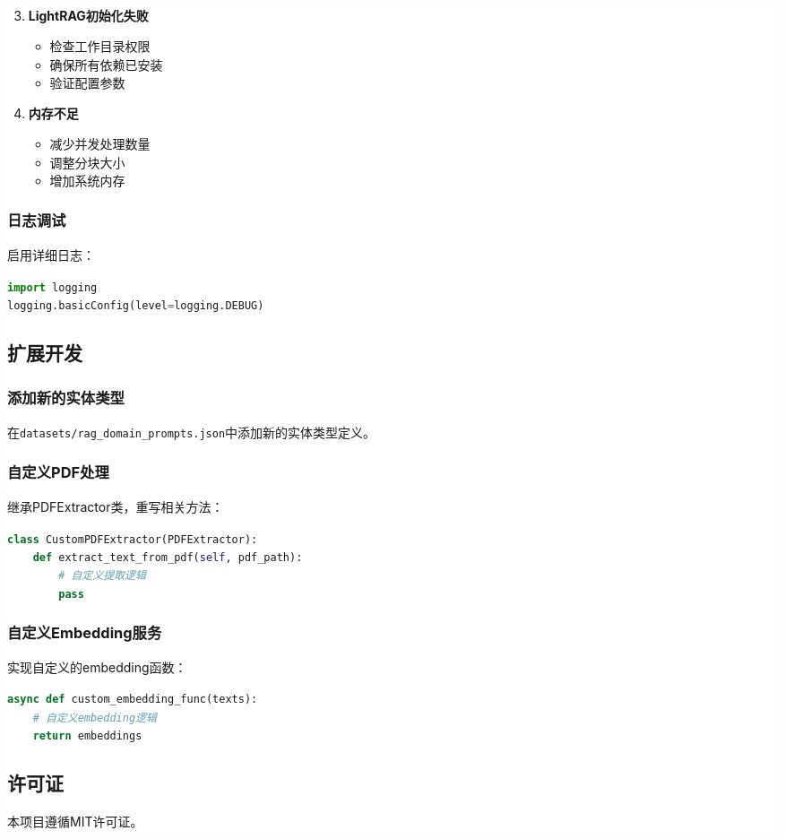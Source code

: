 3. **LightRAG初始化失败**
   - 检查工作目录权限
   - 确保所有依赖已安装
   - 验证配置参数

4. **内存不足**
   - 减少并发处理数量
   - 调整分块大小
   - 增加系统内存

### 日志调试

启用详细日志：
```python
import logging
logging.basicConfig(level=logging.DEBUG)
```

## 扩展开发

### 添加新的实体类型

在`datasets/rag_domain_prompts.json`中添加新的实体类型定义。

### 自定义PDF处理

继承PDFExtractor类，重写相关方法：
```python
class CustomPDFExtractor(PDFExtractor):
    def extract_text_from_pdf(self, pdf_path):
        # 自定义提取逻辑
        pass
```

### 自定义Embedding服务

实现自定义的embedding函数：
```python
async def custom_embedding_func(texts):
    # 自定义embedding逻辑
    return embeddings
```

## 许可证

本项目遵循MIT许可证。